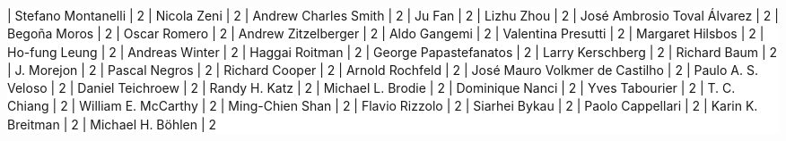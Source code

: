 | Stefano Montanelli | 2
| Nicola Zeni | 2
| Andrew Charles Smith | 2
| Ju Fan | 2
| Lizhu Zhou | 2
| Jos&eacute; Ambrosio Toval &Aacute;lvarez | 2
| Bego&ntilde;a Moros | 2
| Oscar Romero  | 2
| Andrew Zitzelberger | 2
| Aldo Gangemi | 2
| Valentina Presutti | 2
| Margaret Hilsbos | 2
| Ho-fung Leung | 2
| Andreas Winter  | 2
| Haggai Roitman | 2
| George Papastefanatos | 2
| Larry Kerschberg | 2
| Richard Baum | 2
| J. Morejon | 2
| Pascal Negros | 2
| Richard Cooper | 2
| Arnold Rochfeld | 2
| Jos&eacute; Mauro Volkmer de Castilho | 2
| Paulo A. S. Veloso | 2
| Daniel Teichroew | 2
| Randy H. Katz | 2
| Michael L. Brodie | 2
| Dominique Nanci | 2
| Yves Tabourier | 2
| T. C. Chiang | 2
| William E. McCarthy | 2
| Ming-Chien Shan | 2
| Flavio Rizzolo | 2
| Siarhei Bykau | 2
| Paolo Cappellari | 2
| Karin K. Breitman | 2
| Michael H. B&ouml;hlen | 2